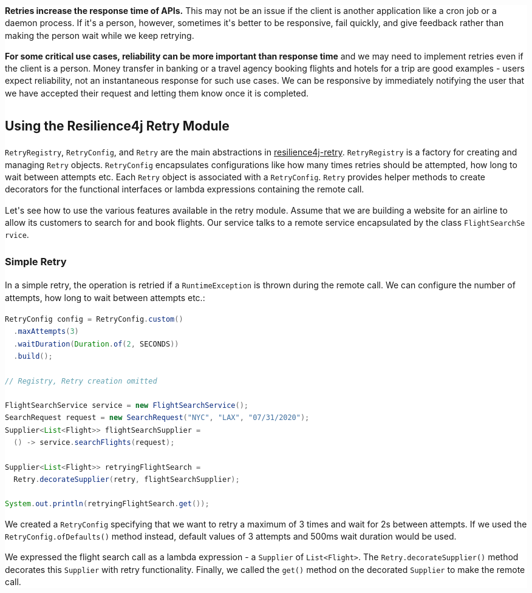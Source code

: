 **Retries increase the response time of APIs.** This may not be an issue if the client is another application like a cron job or a daemon process. If it's a person, however, sometimes it's better to be responsive, fail quickly, and give feedback rather than making the person wait while we keep retrying. 

**For some critical use cases, reliability can be more important than response time** and we may need to implement retries even if the client is a person. Money transfer in banking or a travel agency booking flights and hotels for a trip are good examples - users expect reliability, not an instantaneous response for such use cases. We can be responsive by immediately notifying the user that we have accepted their request and letting them know once it is completed.

## Using the Resilience4j Retry Module

`RetryRegistry`, `RetryConfig`, and `Retry` are the main abstractions in [resilience4j-retry](https://resilience4j.readme.io/docs/retry). `RetryRegistry` is a factory for creating and managing `Retry` objects. `RetryConfig` encapsulates configurations like how many times retries should be attempted, how long to wait between attempts etc. Each `Retry` object is associated with a `RetryConfig`. `Retry` provides helper methods to create decorators for the functional interfaces or lambda expressions containing the remote call.

Let's see how to use the various features available in the retry module. Assume that we are building a website for an airline to allow its customers to search for and book flights. Our service talks to a remote service encapsulated by the class `FlightSearchService`. 

### Simple Retry

In a simple retry, the operation is retried if a `RuntimeException` is thrown during the remote call. We can configure the number of attempts, how long to wait between attempts etc.:

```java
RetryConfig config = RetryConfig.custom()
  .maxAttempts(3)
  .waitDuration(Duration.of(2, SECONDS))
  .build();

// Registry, Retry creation omitted

FlightSearchService service = new FlightSearchService();
SearchRequest request = new SearchRequest("NYC", "LAX", "07/31/2020");
Supplier<List<Flight>> flightSearchSupplier = 
  () -> service.searchFlights(request);

Supplier<List<Flight>> retryingFlightSearch = 
  Retry.decorateSupplier(retry, flightSearchSupplier);

System.out.println(retryingFlightSearch.get());
```

We created a `RetryConfig` specifying that we want to retry a maximum of 3 times and wait for 2s between attempts. If we used the `RetryConfig.ofDefaults()` method instead, default values of 3 attempts and 500ms wait duration would be used.

We expressed the flight search call as a lambda expression - a `Supplier` of `List<Flight>`. The `Retry.decorateSupplier()` method decorates this `Supplier` with retry functionality. Finally, we called the `get()` method on the decorated `Supplier` to make the remote call.
